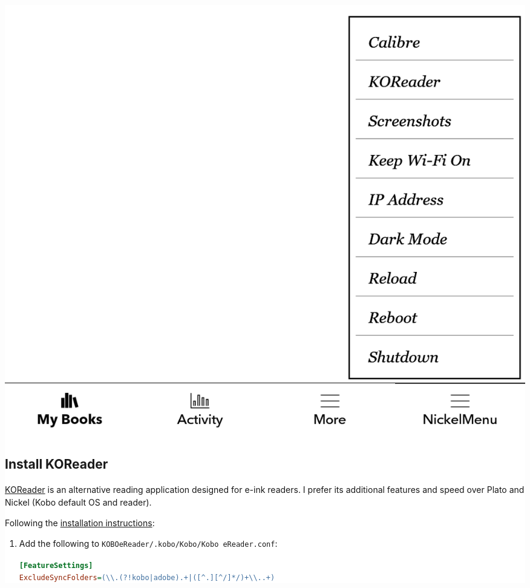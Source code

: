 ![](nickelmenu/menu.png)

## Install KOReader

[KOReader](https://github.com/koreader/koreader) is an alternative reading application designed for e-ink readers. I prefer its additional features and speed over Plato and Nickel (Kobo default OS and reader).

Following the [installation instructions](https://github.com/koreader/koreader/wiki/Installation-on-Kobo-devices#alternative-manual-installation-method-based-on-nickelmenu):

1. Add the following to `KOBOeReader/.kobo/Kobo/Kobo eReader.conf`:

    ```ini
    [FeatureSettings]
    ExcludeSyncFolders=(\\.(?!kobo|adobe).+|([^.][^/]*/)+\\..+)
    ```
